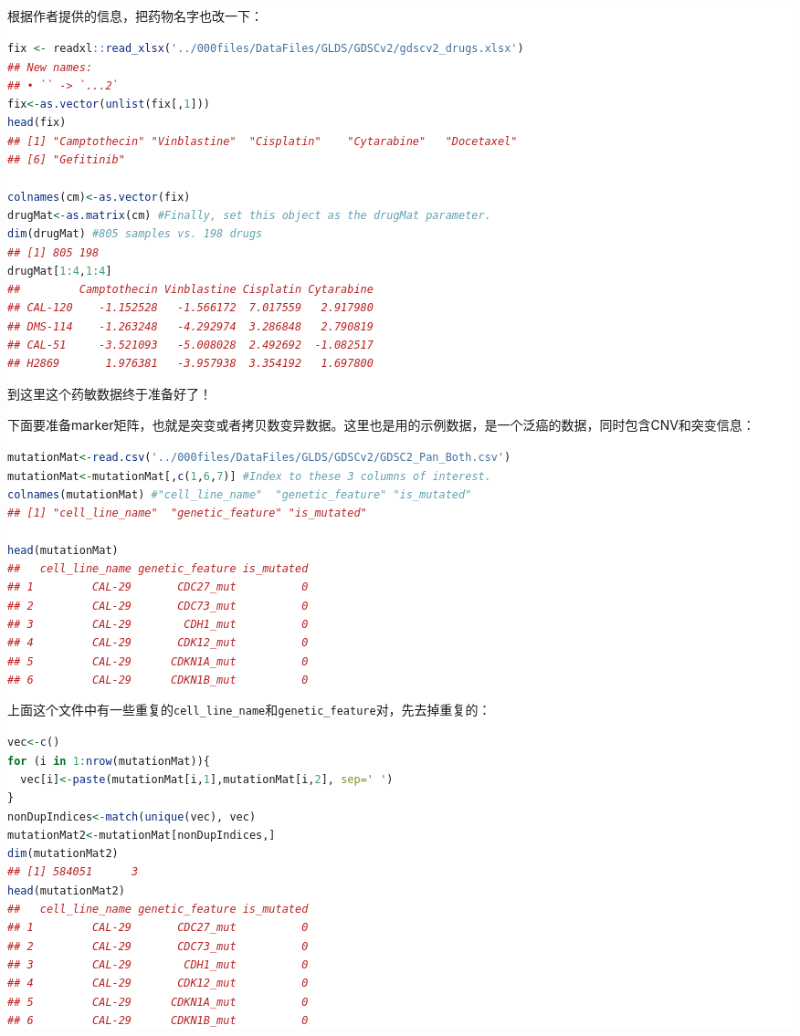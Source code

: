 根据作者提供的信息，把药物名字也改一下：


```r
fix <- readxl::read_xlsx('../000files/DataFiles/GLDS/GDSCv2/gdscv2_drugs.xlsx')
## New names:
## • `` -> `...2`
fix<-as.vector(unlist(fix[,1]))
head(fix)
## [1] "Camptothecin" "Vinblastine"  "Cisplatin"    "Cytarabine"   "Docetaxel"   
## [6] "Gefitinib"

colnames(cm)<-as.vector(fix)
drugMat<-as.matrix(cm) #Finally, set this object as the drugMat parameter. 
dim(drugMat) #805 samples vs. 198 drugs
## [1] 805 198
drugMat[1:4,1:4]
##         Camptothecin Vinblastine Cisplatin Cytarabine
## CAL-120    -1.152528   -1.566172  7.017559   2.917980
## DMS-114    -1.263248   -4.292974  3.286848   2.790819
## CAL-51     -3.521093   -5.008028  2.492692  -1.082517
## H2869       1.976381   -3.957938  3.354192   1.697800
```

到这里这个药敏数据终于准备好了！

下面要准备marker矩阵，也就是突变或者拷贝数变异数据。这里也是用的示例数据，是一个泛癌的数据，同时包含CNV和突变信息：


```r
mutationMat<-read.csv('../000files/DataFiles/GLDS/GDSCv2/GDSC2_Pan_Both.csv')
mutationMat<-mutationMat[,c(1,6,7)] #Index to these 3 columns of interest.
colnames(mutationMat) #"cell_line_name"  "genetic_feature" "is_mutated" 
## [1] "cell_line_name"  "genetic_feature" "is_mutated"

head(mutationMat)
##   cell_line_name genetic_feature is_mutated
## 1         CAL-29       CDC27_mut          0
## 2         CAL-29       CDC73_mut          0
## 3         CAL-29        CDH1_mut          0
## 4         CAL-29       CDK12_mut          0
## 5         CAL-29      CDKN1A_mut          0
## 6         CAL-29      CDKN1B_mut          0
```

上面这个文件中有一些重复的`cell_line_name`和`genetic_feature`对，先去掉重复的：


```r
vec<-c()
for (i in 1:nrow(mutationMat)){
  vec[i]<-paste(mutationMat[i,1],mutationMat[i,2], sep=' ')
}
nonDupIndices<-match(unique(vec), vec)
mutationMat2<-mutationMat[nonDupIndices,]
dim(mutationMat2)
## [1] 584051      3
head(mutationMat2)
##   cell_line_name genetic_feature is_mutated
## 1         CAL-29       CDC27_mut          0
## 2         CAL-29       CDC73_mut          0
## 3         CAL-29        CDH1_mut          0
## 4         CAL-29       CDK12_mut          0
## 5         CAL-29      CDKN1A_mut          0
## 6         CAL-29      CDKN1B_mut          0
```
